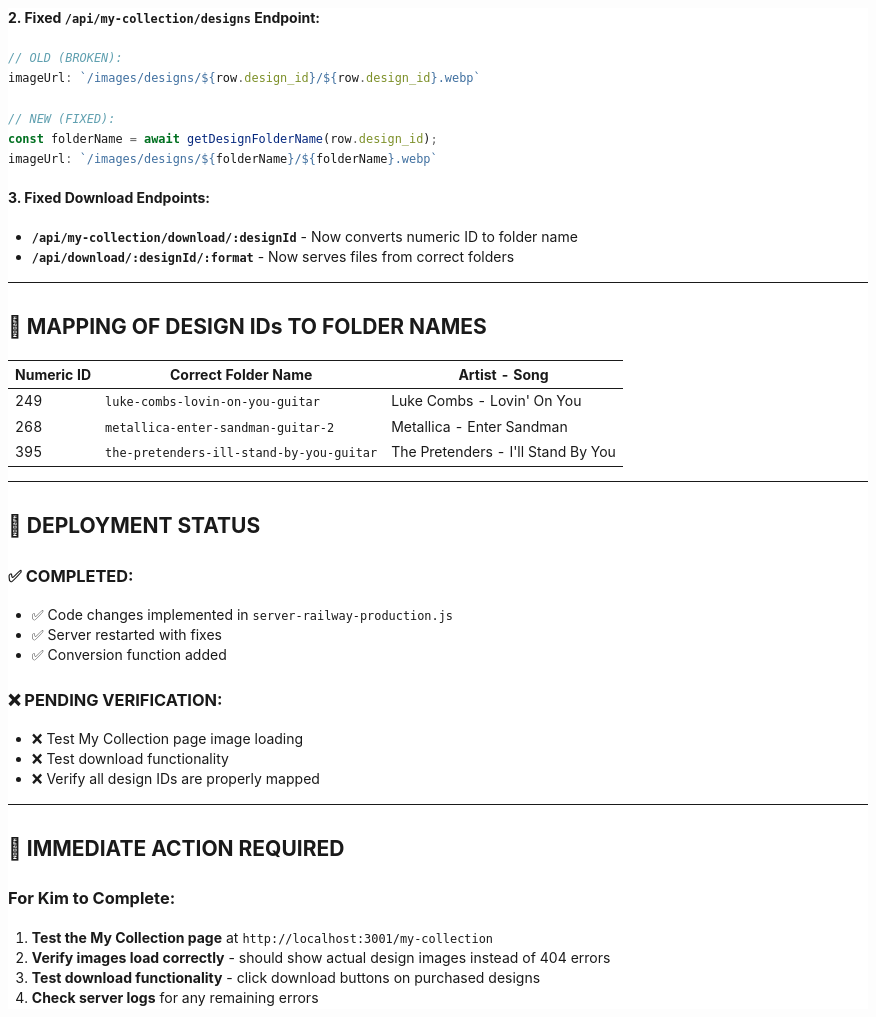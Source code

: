 
#### **2. Fixed `/api/my-collection/designs` Endpoint:**
```javascript
// OLD (BROKEN):
imageUrl: `/images/designs/${row.design_id}/${row.design_id}.webp`

// NEW (FIXED):
const folderName = await getDesignFolderName(row.design_id);
imageUrl: `/images/designs/${folderName}/${folderName}.webp`
```

#### **3. Fixed Download Endpoints:**
- **`/api/my-collection/download/:designId`** - Now converts numeric ID to folder name
- **`/api/download/:designId/:format`** - Now serves files from correct folders

---

## **🎯 MAPPING OF DESIGN IDs TO FOLDER NAMES**

| Numeric ID | Correct Folder Name | Artist - Song |
|------------|-------------------|---------------|
| 249 | `luke-combs-lovin-on-you-guitar` | Luke Combs - Lovin' On You |
| 268 | `metallica-enter-sandman-guitar-2` | Metallica - Enter Sandman |
| 395 | `the-pretenders-ill-stand-by-you-guitar` | The Pretenders - I'll Stand By You |

---

## **🚀 DEPLOYMENT STATUS**

### **✅ COMPLETED:**
- ✅ Code changes implemented in `server-railway-production.js`
- ✅ Server restarted with fixes
- ✅ Conversion function added

### **❌ PENDING VERIFICATION:**
- ❌ Test My Collection page image loading
- ❌ Test download functionality
- ❌ Verify all design IDs are properly mapped

---

## **🔧 IMMEDIATE ACTION REQUIRED**

### **For Kim to Complete:**

1. **Test the My Collection page** at `http://localhost:3001/my-collection`
2. **Verify images load correctly** - should show actual design images instead of 404 errors
3. **Test download functionality** - click download buttons on purchased designs
4. **Check server logs** for any remaining errors
